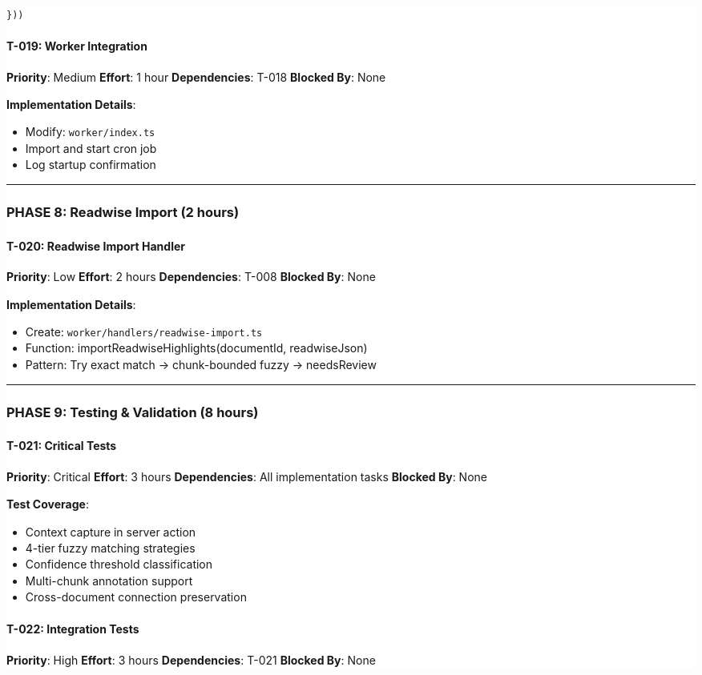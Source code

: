 ```typescript
}))
```

#### T-019: Worker Integration
**Priority**: Medium
**Effort**: 1 hour
**Dependencies**: T-018
**Blocked By**: None

**Implementation Details**:
- Modify: `worker/index.ts`
- Import and start cron job
- Log startup confirmation

---

### PHASE 8: Readwise Import (2 hours)

#### T-020: Readwise Import Handler
**Priority**: Low
**Effort**: 2 hours
**Dependencies**: T-008
**Blocked By**: None

**Implementation Details**:
- Create: `worker/handlers/readwise-import.ts`
- Function: importReadwiseHighlights(documentId, readwiseJson)
- Pattern: Try exact match → chunk-bounded fuzzy → needsReview

---

### PHASE 9: Testing & Validation (8 hours)

#### T-021: Critical Tests
**Priority**: Critical
**Effort**: 3 hours
**Dependencies**: All implementation tasks
**Blocked By**: None

**Test Coverage**:
- Context capture in server action
- 4-tier fuzzy matching strategies
- Confidence threshold classification
- Multi-chunk annotation support
- Cross-document connection preservation

#### T-022: Integration Tests
**Priority**: High
**Effort**: 3 hours
**Dependencies**: T-021
**Blocked By**: None
